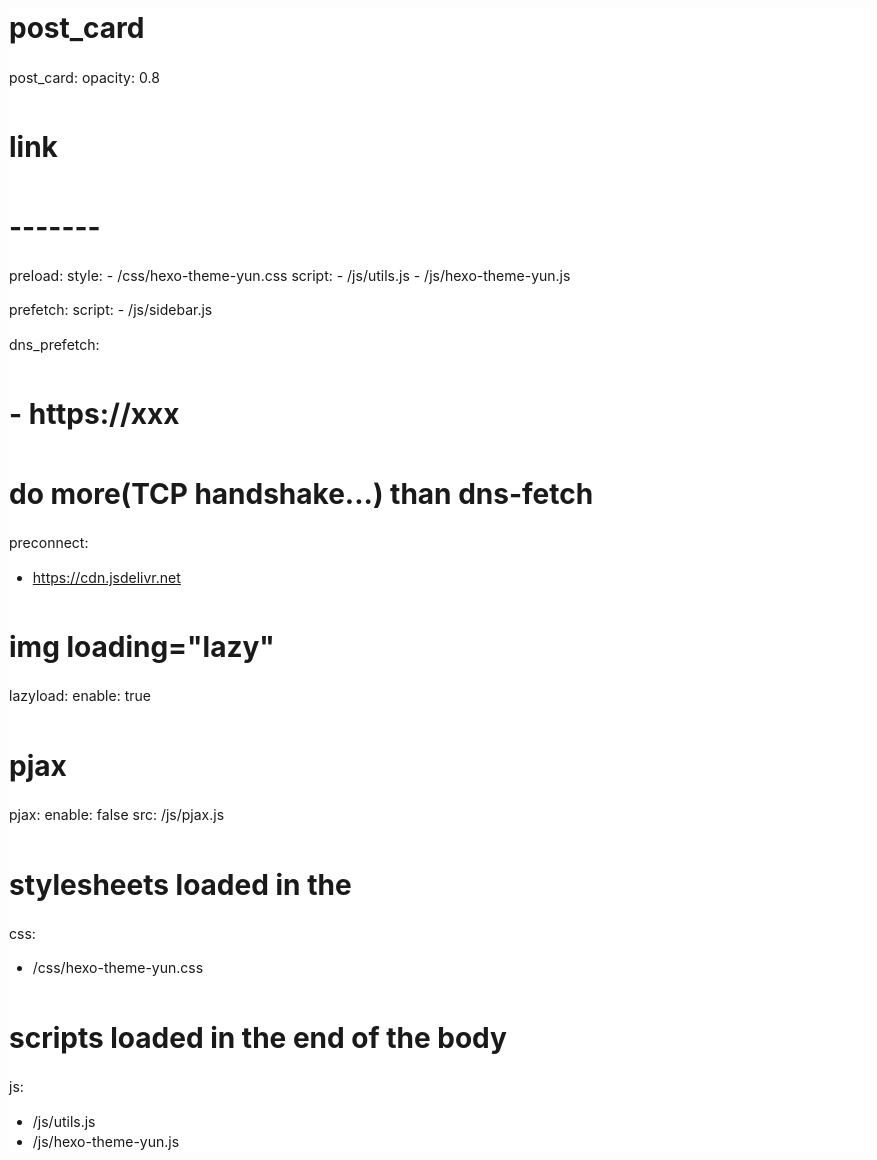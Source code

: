 # post_card
post_card:
  opacity: 0.8

# link
# -------
preload:
  style:
    - /css/hexo-theme-yun.css
  script:
    - /js/utils.js
    - /js/hexo-theme-yun.js

prefetch:
  script:
    - /js/sidebar.js

dns_prefetch:
  # - https://xxx

# do more(TCP handshake...) than dns-fetch
preconnect:
  - https://cdn.jsdelivr.net

# img loading="lazy"
lazyload:
  enable: true

# pjax
pjax:
  enable: false
  src: /js/pjax.js

# stylesheets loaded in the <head>
css:
  - /css/hexo-theme-yun.css

# scripts loaded in the end of the body
js:
  - /js/utils.js
  - /js/hexo-theme-yun.js
